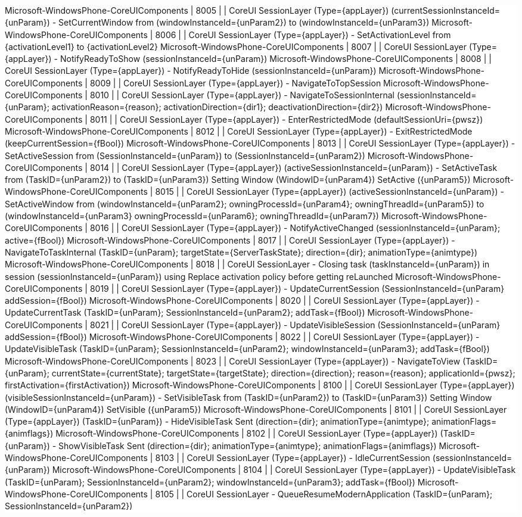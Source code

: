Microsoft-WindowsPhone-CoreUIComponents  |  8005      |           |  CoreUI SessionLayer (Type={appLayer}) (currentSessionInstanceId={unParam}) - SetCurrentWindow from (windowInstanceId={unParam2}) to (windowInstanceId={unParam3})
Microsoft-WindowsPhone-CoreUIComponents  |  8006      |           |  CoreUI SessionLayer (Type={appLayer}) - SetActivationLevel from {activationLevel1} to {activationLevel2}
Microsoft-WindowsPhone-CoreUIComponents  |  8007      |           |  CoreUI SessionLayer (Type={appLayer}) - NotifyReadyToShow (sessionInstanceId={unParam})
Microsoft-WindowsPhone-CoreUIComponents  |  8008      |           |  CoreUI SessionLayer (Type={appLayer}) - NotifyReadyToHide (sessionInstanceId={unParam})
Microsoft-WindowsPhone-CoreUIComponents  |  8009      |           |  CoreUI SessionLayer (Type={appLayer}) - NavigateToTopSession
Microsoft-WindowsPhone-CoreUIComponents  |  8010      |           |  CoreUI SessionLayer (Type={appLayer}) - NavigateToSessionInternal (sessionInstanceId={unParam}; activationReason={reason}; activationDirection={dir1}; deactivationDirection={dir2})
Microsoft-WindowsPhone-CoreUIComponents  |  8011      |           |  CoreUI SessionLayer (Type={appLayer}) - EnterRestrictedMode (defaultSessionUri={pwsz})
Microsoft-WindowsPhone-CoreUIComponents  |  8012      |           |  CoreUI SessionLayer (Type={appLayer}) - ExitRestrictedMode (keepCurrentSession={fBool})
Microsoft-WindowsPhone-CoreUIComponents  |  8013      |           |  CoreUI SessionLayer (Type={appLayer}) - SetActiveSession from (SessionInstanceId={unParam}) to (SessionInstanceId={unParam2})
Microsoft-WindowsPhone-CoreUIComponents  |  8014      |           |  CoreUI SessionLayer (Type={appLayer}) (activeSessionInstanceId={unParam}) - SetActiveTask from (TaskID={unParam2}) to (TaskID={unParam3}) Setting Window (WindowID={unParam4}) SetActive ({unParam5})
Microsoft-WindowsPhone-CoreUIComponents  |  8015      |           |  CoreUI SessionLayer (Type={appLayer}) (activeSessionInstanceId={unParam}) - SetActiveWindow from (windowInstanceId={unParam2}; owningProcessId={unParam4}; owningThreadId={unParam5}) to (windowInstanceId={unParam3} owningProcessId={unParam6}; owningThreadId={unParam7})
Microsoft-WindowsPhone-CoreUIComponents  |  8016      |           |  CoreUI SessionLayer (Type={appLayer}) - NotifyActiveChanged (sessionInstanceId={unParam}; active={fBool})
Microsoft-WindowsPhone-CoreUIComponents  |  8017      |           |  CoreUI SessionLayer (Type={appLayer}) - NavigateToTaskInternal (TaskID={unParam}; targetState={ServerTaskState}; direction={dir}; animationType={animtype})
Microsoft-WindowsPhone-CoreUIComponents  |  8018      |           |  CoreUI SessionLayer - Closing task (taskInstanceId={unParam}) in session (sessionInstanceId={unParam}) using Replace activation policy before getting reLaunched
Microsoft-WindowsPhone-CoreUIComponents  |  8019      |           |  CoreUI SessionLayer (Type={appLayer}) - UpdateCurrentSession (SessionInstanceId={unParam} addSession={fBool})
Microsoft-WindowsPhone-CoreUIComponents  |  8020      |           |  CoreUI SessionLayer (Type={appLayer}) - UpdateCurrentTask (TaskID={unParam}; SessionInstanceId={unParam2}; addTask={fBool})
Microsoft-WindowsPhone-CoreUIComponents  |  8021      |           |  CoreUI SessionLayer (Type={appLayer}) - UpdateVisibleSession (SessionInstanceId={unParam} addSession={fBool})
Microsoft-WindowsPhone-CoreUIComponents  |  8022      |           |  CoreUI SessionLayer (Type={appLayer}) - UpdateVisibleTask (TaskID={unParam}; SessionInstanceId={unParam2}; windowInstanceId={unParam3}; addTask={fBool})
Microsoft-WindowsPhone-CoreUIComponents  |  8023      |           |  CoreUI SessionLayer (Type={appLayer}) - NavigateToView (TaskID={unParam}; currentState={currentState}; targetState={targetState}; direction={direction}; reason={reason}; applicationId={pwsz}; firstActivation={firstActivation})
Microsoft-WindowsPhone-CoreUIComponents  |  8100      |           |  CoreUI SessionLayer (Type={appLayer}) (visibleSessionInstanceId={unParam}) - SetVisibleTask from (TaskID={unParam2}) to (TaskID={unParam3}) Setting Window (WindowID={unParam4}) SetVisible ({unParam5})
Microsoft-WindowsPhone-CoreUIComponents  |  8101      |           |  CoreUI SessionLayer (Type={appLayer}) (TaskID={unParam}) - HideVisibleTask Sent (direction={dir}; animationType={animtype}; animationFlags={animflags})
Microsoft-WindowsPhone-CoreUIComponents  |  8102      |           |  CoreUI SessionLayer (Type={appLayer}) (TaskID={unParam}) - ShowVisibleTask Sent (direction={dir}; animationType={animtype}; animationFlags={animflags})
Microsoft-WindowsPhone-CoreUIComponents  |  8103      |           |  CoreUI SessionLayer (Type={appLayer}) - IdleCurrentSession (sessionInstanceId={unParam})
Microsoft-WindowsPhone-CoreUIComponents  |  8104      |           |  CoreUI SessionLayer (Type={appLayer}) - UpdateVisibleTask (TaskID={unParam}; SessionInstanceId={unParam2}; windowInstanceId={unParam3}; addTask={fBool})
Microsoft-WindowsPhone-CoreUIComponents  |  8105      |           |  CoreUI SessionLayer - QueueResumeModernApplication (TaskID={unParam}; SessionInstanceId={unParam2})